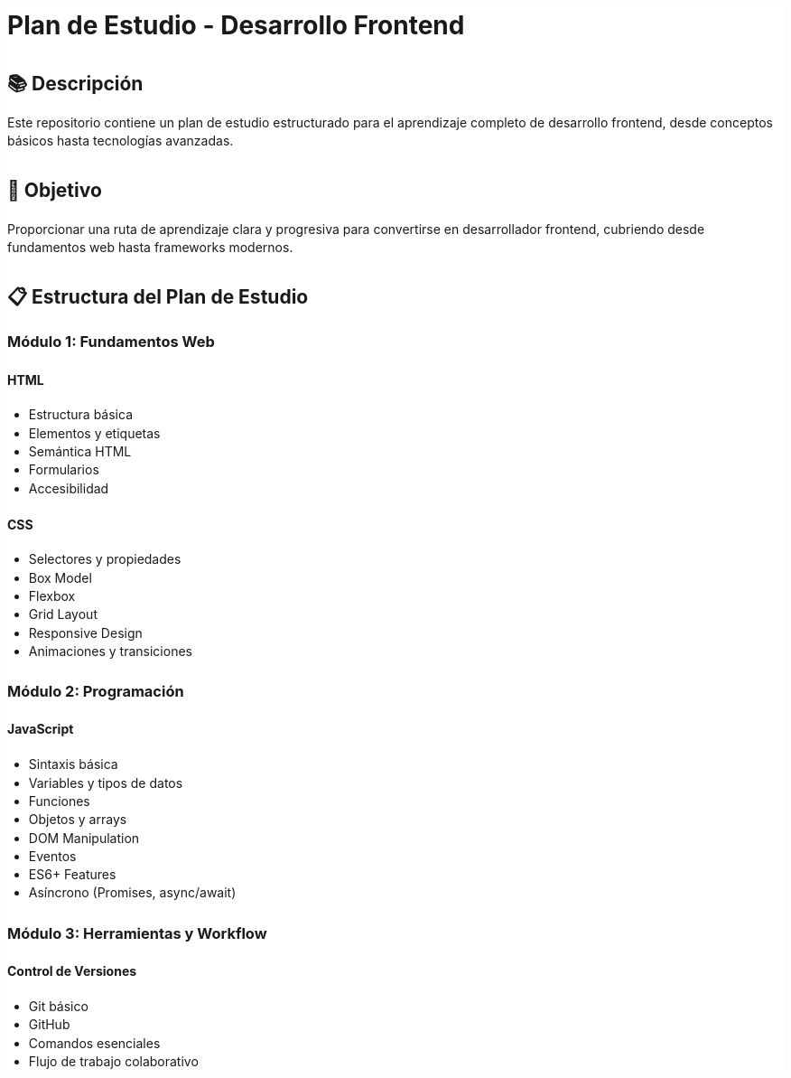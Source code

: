 # Plan de Estudio - Desarrollo Frontend

## 📚 Descripción
Este repositorio contiene un plan de estudio estructurado para el aprendizaje completo de desarrollo frontend, desde conceptos básicos hasta tecnologías avanzadas.

## 🎯 Objetivo
Proporcionar una ruta de aprendizaje clara y progresiva para convertirse en desarrollador frontend, cubriendo desde fundamentos web hasta frameworks modernos.

## 📋 Estructura del Plan de Estudio

### **Módulo 1: Fundamentos Web**
#### HTML
- Estructura básica
- Elementos y etiquetas
- Semántica HTML
- Formularios
- Accesibilidad

#### CSS
- Selectores y propiedades
- Box Model
- Flexbox
- Grid Layout
- Responsive Design
- Animaciones y transiciones

### **Módulo 2: Programación**
#### JavaScript
- Sintaxis básica
- Variables y tipos de datos
- Funciones
- Objetos y arrays
- DOM Manipulation
- Eventos
- ES6+ Features
- Asíncrono (Promises, async/await)

### **Módulo 3: Herramientas y Workflow**
#### Control de Versiones
- Git básico
- GitHub
- Comandos esenciales
- Flujo de trabajo colaborativo
